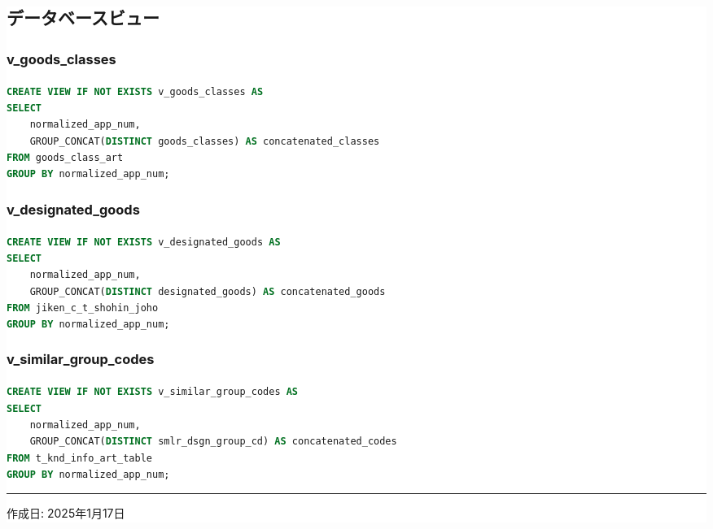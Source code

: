 
## データベースビュー

### v_goods_classes

```sql
CREATE VIEW IF NOT EXISTS v_goods_classes AS
SELECT 
    normalized_app_num,
    GROUP_CONCAT(DISTINCT goods_classes) AS concatenated_classes
FROM goods_class_art
GROUP BY normalized_app_num;
```

### v_designated_goods

```sql
CREATE VIEW IF NOT EXISTS v_designated_goods AS
SELECT 
    normalized_app_num,
    GROUP_CONCAT(DISTINCT designated_goods) AS concatenated_goods
FROM jiken_c_t_shohin_joho
GROUP BY normalized_app_num;
```

### v_similar_group_codes

```sql
CREATE VIEW IF NOT EXISTS v_similar_group_codes AS
SELECT 
    normalized_app_num,
    GROUP_CONCAT(DISTINCT smlr_dsgn_group_cd) AS concatenated_codes
FROM t_knd_info_art_table
GROUP BY normalized_app_num;
```

---

作成日: 2025年1月17日